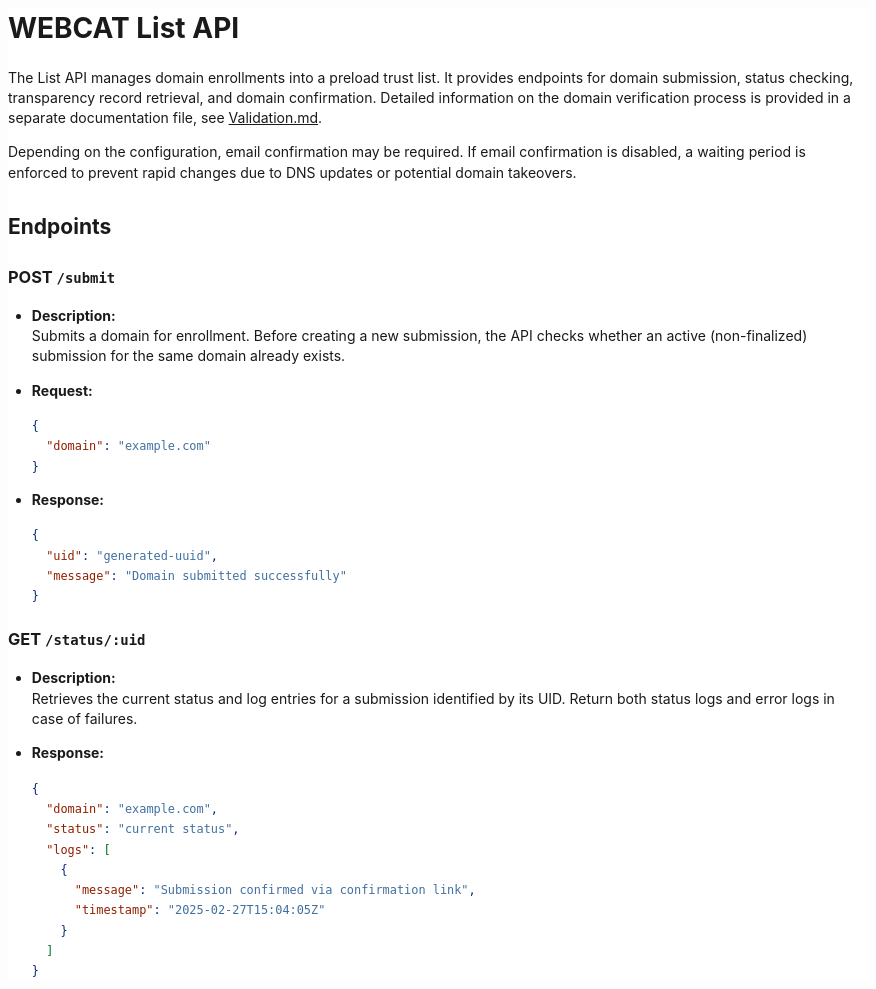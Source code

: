 # WEBCAT List API

The List API manages domain enrollments into a preload trust list. It provides endpoints for domain submission, status checking, transparency record retrieval, and domain confirmation. Detailed information on the domain verification process is provided in a separate documentation file, see [Validation.md](./Validation.md).

Depending on the configuration, email confirmation may be required. If email confirmation is disabled, a waiting period is enforced to prevent rapid changes due to DNS updates or potential domain takeovers.

## Endpoints

### POST `/submit`
- **Description:**  
  Submits a domain for enrollment. Before creating a new submission, the API checks whether an active (non-finalized) submission for the same domain already exists.
  
- **Request:**
  ```json
  {
    "domain": "example.com"
  }
  ```

- **Response:**
  ```json
  {
    "uid": "generated-uuid",
    "message": "Domain submitted successfully"
  }
  ```

### GET `/status/:uid`
- **Description:**  
  Retrieves the current status and log entries for a submission identified by its UID. Return both status logs and error logs in case of failures.
  
- **Response:**
  ```json
  {
    "domain": "example.com",
    "status": "current status",
    "logs": [
      {
        "message": "Submission confirmed via confirmation link",
        "timestamp": "2025-02-27T15:04:05Z"
      }
    ]
  }
  ```
